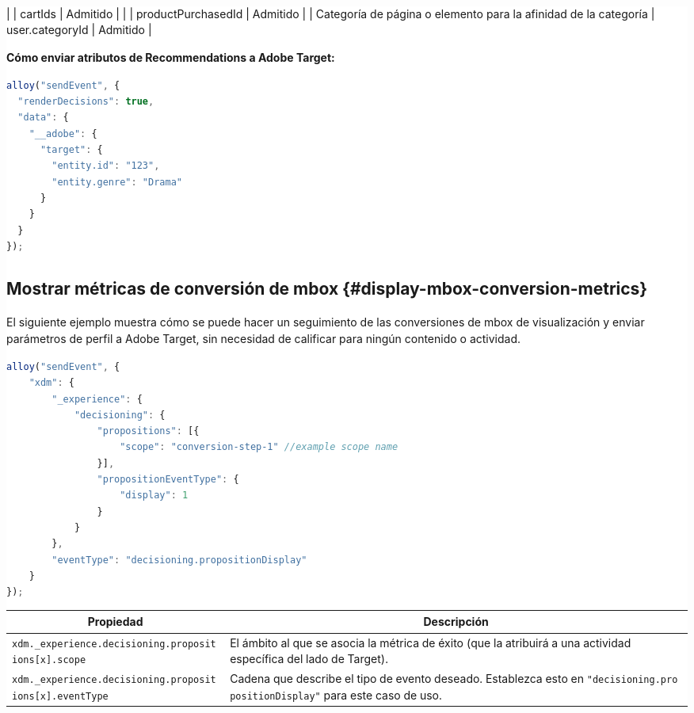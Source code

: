 |  | cartIds | Admitido |
|  | productPurchasedId | Admitido |
| Categoría de página o elemento para la afinidad de la categoría | user.categoryId | Admitido |

**Cómo enviar atributos de Recommendations a Adobe Target:**

```js
alloy("sendEvent", {
  "renderDecisions": true,
  "data": {
    "__adobe": {
      "target": {
        "entity.id": "123",
        "entity.genre": "Drama"
      }
    }
  }
});
```

## Mostrar métricas de conversión de mbox {#display-mbox-conversion-metrics}

El siguiente ejemplo muestra cómo se puede hacer un seguimiento de las conversiones de mbox de visualización y enviar parámetros de perfil a Adobe Target, sin necesidad de calificar para ningún contenido o actividad.

```js
alloy("sendEvent", {
    "xdm": {
        "_experience": {
            "decisioning": {
                "propositions": [{
                    "scope": "conversion-step-1" //example scope name
                }],
                "propositionEventType": {
                    "display": 1
                }
            }
        },
        "eventType": "decisioning.propositionDisplay"
    }
});
```


| Propiedad | Descripción |
|---------|----------|
| `xdm._experience.decisioning.propositions[x].scope` | El ámbito al que se asocia la métrica de éxito (que la atribuirá a una actividad específica del lado de Target). |
| `xdm._experience.decisioning.propositions[x].eventType` | Cadena que describe el tipo de evento deseado. Establezca esto en `"decisioning.propositionDisplay"` para este caso de uso. |
